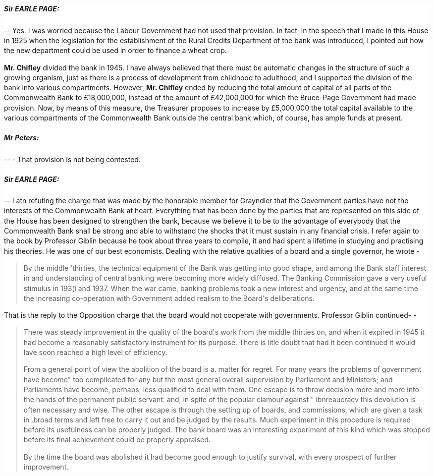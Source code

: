 ##### Sir EARLE PAGE:

-- Yes. I was worried because the Labour Government had not used that provision. In fact, in the speech that I made in this House in 1925 when the legislation for the establishment of the Rural Credits Department of the bank was introduced, I pointed out how the new department could be used in order to finance a wheat crop. 


 **Mr. Chifley** divided the bank in 1945. I have always believed that there must be automatic changes in the structure of such a growing organism, just as there is a process of development from childhood to adulthood, and I supported the division of the bank into various compartments. However,  **Mr. Chifley**  ended by reducing the total amount of capital of all parts of the Commonwealth Bank to £18,000,000, instead of the amount of £42,000,000 for which the Bruce-Page Government had made provision. Now, by means of this measure, the Treasurer proposes to increase by £5,000,000 the total capital available to the various compartments of the Commonwealth Bank outside the central bank which, of course, has ample funds at present. 

##### Mr Peters:

-- -  That provision is not being contested. 

##### Sir EARLE PAGE:

-- I atn refuting the charge that was made by the honorable member for Grayndler that the Government parties have not the interests of the Commonwealth Bank at heart. Everything that has been done by the parties that are represented on this side of the House has been designed to strengthen the bank, because we believe it to be to the advantage of everybody that the Commonwealth Bank shall be strong and able to withstand the shocks that it must sustain in any financial crisis. I refer again to the book by Professor Giblin because he took about three years to compile, it and had spent a lifetime in studying and practising his theories. He was one of our best economists. Dealing with the relative qualities of a board and a single governor, he wrote - 

  >By the middle 'thirties, the technical equipment of the Bank was getting into good shape, and among the  Bank  staff interest in and understanding of central banking were becoming more widely diffused. The Banking Commission gave a very useful stimulus in 193(i and 1937. When the war came, banking problems took a new interest and urgency, and at the same time the increasing co-operation with Government added realism to the Board's deliberations. 

That is the reply to the Opposition charge that the board would not cooperate with governments. Professor Giblin continued- - 

  >There was steady improvement in the quality of the board's work from the middle thirties on, and when it expired in 1945 it had become a reasonably satisfactory instrument for its purpose. There is  litle  doubt that had it been continued it would lave soon reached a high level of efficiency. 
  >
  >From a general point of view the abolition of the board is a. matter for regret. For many years the problems of government have become" too complicated for any but the most general overall supervision by Parliament and Ministers; and Parliaments have become, perhaps, less qualified to deal with them. One escape is to throw decision more and more into the hands of the permanent public servant: and, in spite of the popular clamour against " ibnreaucracv this devolution is often necessary and wise. The other escape is through the setting up of boards, and commissions, which are given a task in .broad terms and left free to carry it out and be judged by the results. Much experiment in this procedure is required before its usefulness can be properly judged. The bank board was an interesting experiment of this kind which was stopped before its final achievement could be properly appraised. 
  >
  >By the time the board was abolished it had become good enough to justify survival, with every prospect of further improvement. 

